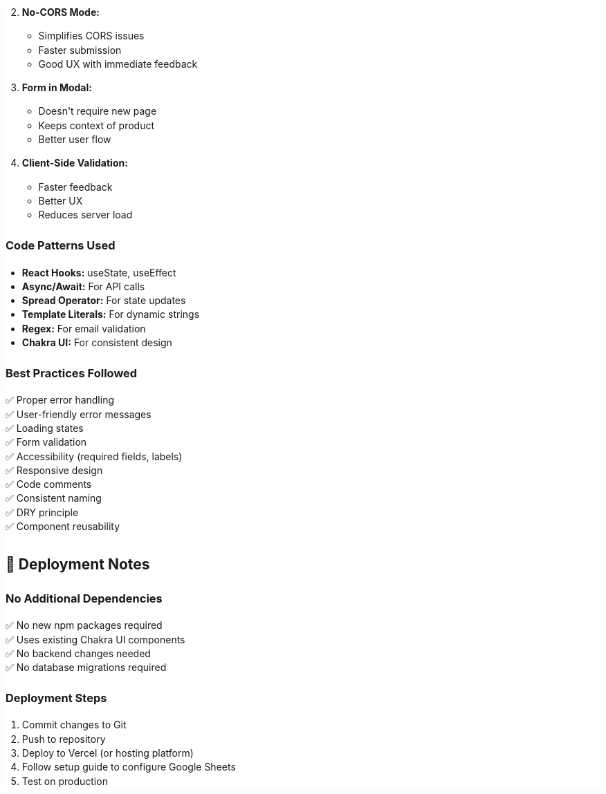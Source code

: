 2. **No-CORS Mode:**

   - Simplifies CORS issues
   - Faster submission
   - Good UX with immediate feedback

3. **Form in Modal:**

   - Doesn't require new page
   - Keeps context of product
   - Better user flow

4. **Client-Side Validation:**
   - Faster feedback
   - Better UX
   - Reduces server load

### Code Patterns Used

- **React Hooks:** useState, useEffect
- **Async/Await:** For API calls
- **Spread Operator:** For state updates
- **Template Literals:** For dynamic strings
- **Regex:** For email validation
- **Chakra UI:** For consistent design

### Best Practices Followed

✅ Proper error handling  
✅ User-friendly error messages  
✅ Loading states  
✅ Form validation  
✅ Accessibility (required fields, labels)  
✅ Responsive design  
✅ Code comments  
✅ Consistent naming  
✅ DRY principle  
✅ Component reusability

## 🚀 Deployment Notes

### No Additional Dependencies

✅ No new npm packages required  
✅ Uses existing Chakra UI components  
✅ No backend changes needed  
✅ No database migrations required

### Deployment Steps

1. Commit changes to Git
2. Push to repository
3. Deploy to Vercel (or hosting platform)
4. Follow setup guide to configure Google Sheets
5. Test on production
